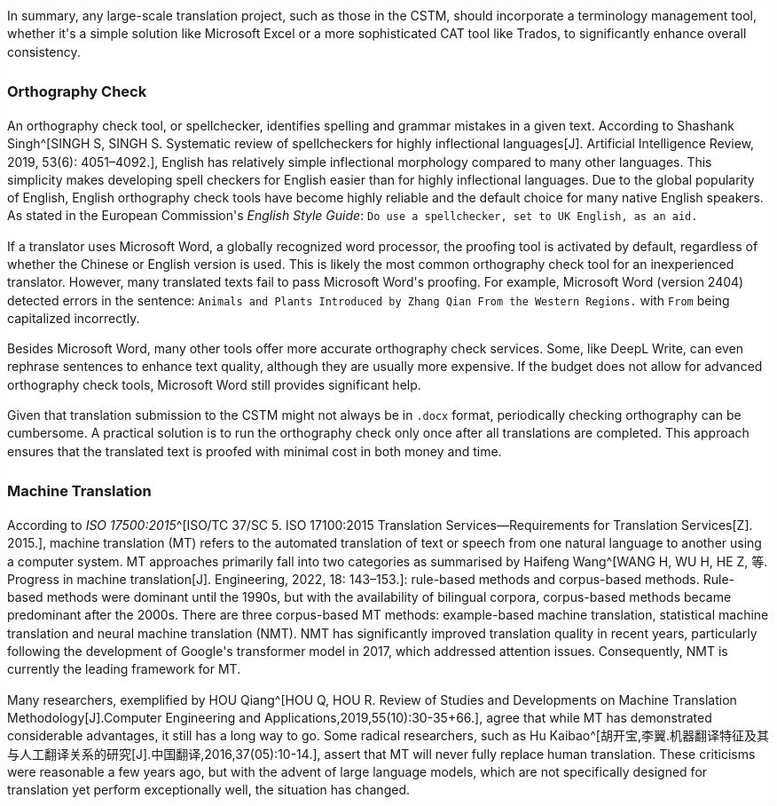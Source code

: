 In summary, any large-scale translation project, such as those in the CSTM, should incorporate a terminology management tool, whether it's a simple solution like Microsoft Excel or a more sophisticated CAT tool like Trados, to significantly enhance overall consistency.

### Orthography Check

An orthography check tool, or spellchecker, identifies spelling and grammar mistakes in a given text. According to Shashank Singh^[SINGH S, SINGH S. Systematic review of spellcheckers for highly inflectional languages[J]. Artificial Intelligence Review, 2019, 53(6): 4051–4092.], English has relatively simple inflectional morphology compared to many other languages. This simplicity makes developing spell checkers for English easier than for highly inflectional languages. Due to the global popularity of English, English orthography check tools have become highly reliable and the default choice for many native English speakers. As stated in the European Commission's _English Style Guide_: `Do use a spellchecker, set to UK English, as an aid.`

If a translator uses Microsoft Word, a globally recognized word processor, the proofing tool is activated by default, regardless of whether the Chinese or English version is used. This is likely the most common orthography check tool for an inexperienced translator. However, many translated texts fail to pass Microsoft Word's proofing. For example, Microsoft Word (version 2404) detected errors in the sentence: `Animals and Plants Introduced by Zhang Qian From the Western Regions.` with `From` being capitalized incorrectly.

Besides Microsoft Word, many other tools offer more accurate orthography check services. Some, like DeepL Write, can even rephrase sentences to enhance text quality, although they are usually more expensive. If the budget does not allow for advanced orthography check tools, Microsoft Word still provides significant help.

Given that translation submission to the CSTM might not always be in `.docx` format, periodically checking orthography can be cumbersome. A practical solution is to run the orthography check only once after all translations are completed. This approach ensures that the translated text is proofed with minimal cost in both money and time.

### Machine Translation

According to _ISO 17500:2015_^[ISO/TC 37/SC 5. ISO 17100:2015 Translation Services—Requirements for Translation Services[Z]. 2015.], machine translation (MT) refers to the automated translation of text or speech from one natural language to another using a computer system. MT approaches primarily fall into two categories as summarised by Haifeng Wang^[WANG H, WU H, HE Z, 等. Progress in machine translation[J]. Engineering, 2022, 18: 143–153.]: rule-based methods and corpus-based methods. Rule-based methods were dominant until the 1990s, but with the availability of bilingual corpora, corpus-based methods became predominant after the 2000s. There are three corpus-based MT methods: example-based machine translation, statistical machine translation and neural machine translation (NMT). NMT has significantly improved translation quality in recent years, particularly following the development of Google's transformer model in 2017, which addressed attention issues. Consequently, NMT is currently the leading framework for MT.

Many researchers, exemplified by HOU Qiang^[HOU Q, HOU R. Review of Studies and Developments on Machine Translation Methodology[J].Computer Engineering and Applications,2019,55(10):30-35+66.], agree that while MT has demonstrated considerable advantages, it still has a long way to go. Some radical researchers, such as Hu Kaibao^[胡开宝,李翼.机器翻译特征及其与人工翻译关系的研究[J].中国翻译,2016,37(05):10-14.], assert that MT will never fully replace human translation. These criticisms were reasonable a few years ago, but with the advent of large language models, which are not specifically designed for translation yet perform exceptionally well, the situation has changed.


[^Papineni_2002]: PAPINENI K, ROUKOS S, WARD T, 等. BLEU: a Method for Automatic Evaluation of Machine Translation[J]. Proceedings of the 40th Annual Meeting on Association for Computational Linguistics  - ACL ’02, 2002: 311–318.